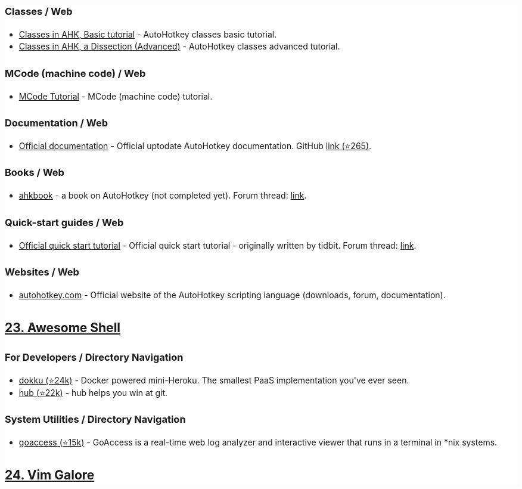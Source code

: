 ### Classes / Web

*   [Classes in AHK, Basic tutorial](https://autohotkey.com/boards/viewtopic.php?f=7\&t=6033) - AutoHotkey classes basic tutorial.
*   [Classes in AHK, a Dissection (Advanced)](https://autohotkey.com/boards/viewtopic.php?f=7\&t=6177) - AutoHotkey classes advanced tutorial.

### MCode (machine code) / Web

*   [MCode Tutorial](https://autohotkey.com/boards/viewtopic.php?f=7\&t=32) - MCode (machine code) tutorial.

### Documentation / Web

*   [Official documentation](https://autohotkey.com/docs/AutoHotkey.htm) - Official uptodate AutoHotkey documentation. GitHub [link (⭐265)](https://github.com/Lexikos/AutoHotkey_L-Docs).

### Books / Web

*   [ahkbook](http://ahkscript.github.io/ahkbook/projectinfo.html) - a book on AutoHotkey (not completed yet). Forum thread: [link](https://autohotkey.com/board/topic/73014-ahkbook-a-free-online-book-for-autohotkey/).

### Quick-start guides / Web

*   [Official quick start tutorial](https://autohotkey.com/docs/Tutorial.htm) - Official quick start tutorial - originally written by tidbit. Forum thread: [link](https://autohotkey.com/boards/viewtopic.php?f=7\&t=27).

### Websites / Web

*   [autohotkey.com](https://autohotkey.com/) - Official website of the AutoHotkey scripting language (downloads, forum, documentation).

## [23. Awesome Shell](/content/alebcay/awesome-shell/week/README.md)

### For Developers / Directory Navigation

*   [dokku (⭐24k)](https://github.com/dokku/dokku) - Docker powered mini-Heroku. The smallest PaaS implementation you've ever seen.
*   [hub (⭐22k)](https://github.com/github/hub) - hub helps you win at git.

### System Utilities / Directory Navigation

*   [goaccess (⭐15k)](https://github.com/allinurl/goaccess) - GoAccess is a real-time web log analyzer and interactive viewer that runs in a terminal in \*nix systems.

## [24. Vim Galore](/content/mhinz/vim-galore/week/README.md)
